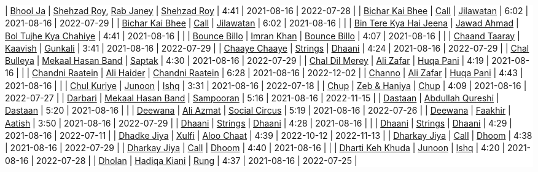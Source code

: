 | [Bhool Ja](https://open.spotify.com/track/7oBE2yH4YMrzwP4ICnZfqB) | [Shehzad Roy](https://open.spotify.com/artist/2IoNBHUOfnf7hsUwBKr6l4), [Rab Janey](https://open.spotify.com/artist/4lxld8EAoaaPRwNkcMXe8l) | [Shehzad Roy](https://open.spotify.com/album/7vS4aINdfTyauCwEdRDqSi) | 4:41 | 2021-08-16 | 2022-07-28 |
| [Bichar Kai Bhee](https://open.spotify.com/track/46ELwzT2CZwpjEkPeUR2Zk) | [Call](https://open.spotify.com/artist/5QHScjNJhVCWz5VM3XMYZI) | [Jilawatan](https://open.spotify.com/album/5ZCgLCP9jpoCxsYrqUPiCS) | 6:02 | 2021-08-16 | 2022-07-29 |
| [Bichar Kai Bhee](https://open.spotify.com/track/4R0v5iueMuknx0V6YFChic) | [Call](https://open.spotify.com/artist/5QHScjNJhVCWz5VM3XMYZI) | [Jilawatan](https://open.spotify.com/album/6zT7xb9NQaZGnMJH1Bry8C) | 6:02 | 2021-08-16 |  |
| [Bin Tere Kya Hai Jeena](https://open.spotify.com/track/5H37ud3obrc1uqRbpxIwJX) | [Jawad Ahmad](https://open.spotify.com/artist/2gXOOKY8mmJG6iwHrTq9gp) | [Bol Tujhe Kya Chahiye](https://open.spotify.com/album/4pF6gcm1SuGxeu3Ds9JU8Q) | 4:41 | 2021-08-16 |  |
| [Bounce Billo](https://open.spotify.com/track/69hOb7pwui3mDVfe2OQPXi) | [Imran Khan](https://open.spotify.com/artist/24BYRlsS8uIO4jA71mJ4Js) | [Bounce Billo](https://open.spotify.com/album/1UduPCVI5EKnZhT4iKw5TS) | 4:07 | 2021-08-16 |  |
| [Chaand Taaray](https://open.spotify.com/track/5wCbDxiqPoupS0DKNMpVm4) | [Kaavish](https://open.spotify.com/artist/6znPk9JRNmg6uyB6h8nJu3) | [Gunkali](https://open.spotify.com/album/5joHir1GOCMuArukMLKVVJ) | 3:41 | 2021-08-16 | 2022-07-29 |
| [Chaaye Chaaye](https://open.spotify.com/track/3sHBY3LxFISMtT0xpE0zUZ) | [Strings](https://open.spotify.com/artist/2fizRsm6KDWZvysU00yZrX) | [Dhaani](https://open.spotify.com/album/21luKloROzEZKHzgbhye2U) | 4:24 | 2021-08-16 | 2022-07-29 |
| [Chal Bulleya](https://open.spotify.com/track/3P9j52oEkY8MRg9VaAlnP6) | [Mekaal Hasan Band](https://open.spotify.com/artist/2uU2C4SNKcHqBzPjRrBvVy) | [Saptak](https://open.spotify.com/album/7jsDOMK6ZlfSTZ6n8KefxP) | 4:30 | 2021-08-16 | 2022-07-29 |
| [Chal Dil Merey](https://open.spotify.com/track/0szjMfMU0PYyM4LskP1nKj) | [Ali Zafar](https://open.spotify.com/artist/3cKNppGLfcxdt9CtoHEZmQ) | [Huqa Pani](https://open.spotify.com/album/4ccLUwsTaAt2fvVC75Copb) | 4:19 | 2021-08-16 |  |
| [Chandni Raatein](https://open.spotify.com/track/0n3soc0bTxQslLiMpbgZyk) | [Ali Haider](https://open.spotify.com/artist/6fJXLs7sAIUz7TLJwe1HqY) | [Chandni Raatein](https://open.spotify.com/album/1Ub0yU5Xc7iTG68iirGQZa) | 6:28 | 2021-08-16 | 2022-12-02 |
| [Channo](https://open.spotify.com/track/7sVZyeg9O5aMaqikhAH0DM) | [Ali Zafar](https://open.spotify.com/artist/3cKNppGLfcxdt9CtoHEZmQ) | [Huqa Pani](https://open.spotify.com/album/4ccLUwsTaAt2fvVC75Copb) | 4:43 | 2021-08-16 |  |
| [Chul Kuriye](https://open.spotify.com/track/1j2suu8QN9vBSqWCDkQ8Ku) | [Junoon](https://open.spotify.com/artist/6nyfDdTwCLGrbCFikT8PTK) | [Ishq](https://open.spotify.com/album/6plzKQCGIUaBWgWq7UtRlS) | 3:31 | 2021-08-16 | 2022-07-18 |
| [Chup](https://open.spotify.com/track/0HpJhBhVcST88qiItro5Bj) | [Zeb & Haniya](https://open.spotify.com/artist/7yRWAVvdjzgjU2wrpaKXLA) | [Chup](https://open.spotify.com/album/5gwT7LD8k8457NUK824Kb5) | 4:09 | 2021-08-16 | 2022-07-27 |
| [Darbari](https://open.spotify.com/track/20bzZEYSjIxfyUUW1McxNC) | [Mekaal Hasan Band](https://open.spotify.com/artist/2uU2C4SNKcHqBzPjRrBvVy) | [Sampooran](https://open.spotify.com/album/21MMf1Nv9iD4XVkLf91TQl) | 5:16 | 2021-08-16 | 2022-11-15 |
| [Dastaan](https://open.spotify.com/track/6PWM8K2KJvWGZm1qbKCQpQ) | [Abdullah Qureshi](https://open.spotify.com/artist/6WKmWnj8GuxXXx1bB0QFw8) | [Dastaan](https://open.spotify.com/album/0mTMYs9KHiGJVcYP3jPsOw) | 5:20 | 2021-08-16 |  |
| [Deewana](https://open.spotify.com/track/13Nh7FZe0D6vBlAREaqfTR) | [Ali Azmat](https://open.spotify.com/artist/38lgkItatcpCc0I9hV4nEr) | [Social Circus](https://open.spotify.com/album/4Nj2wbrQ8k2pzh4XQktP3K) | 5:19 | 2021-08-16 | 2022-07-26 |
| [Deewana](https://open.spotify.com/track/6OWgu7E4L87XewLkWmD6ka) | [Faakhir](https://open.spotify.com/artist/6ocVv3L8PefhnpANnoHLuj) | [Aatish](https://open.spotify.com/album/53blgdAq8q2N5ulBW86ABO) | 3:50 | 2021-08-16 | 2022-07-29 |
| [Dhaani](https://open.spotify.com/track/1HHTxNbzpkeo02pZVIlegT) | [Strings](https://open.spotify.com/artist/2fizRsm6KDWZvysU00yZrX) | [Dhaani](https://open.spotify.com/album/1JV7W8JrdR7j6LRkAAk5cw) | 4:28 | 2021-08-16 |  |
| [Dhaani](https://open.spotify.com/track/3eRF395BSAXtCPjpRN7DLF) | [Strings](https://open.spotify.com/artist/2fizRsm6KDWZvysU00yZrX) | [Dhaani](https://open.spotify.com/album/21luKloROzEZKHzgbhye2U) | 4:29 | 2021-08-16 | 2022-07-11 |
| [Dhadke Jiya](https://open.spotify.com/track/4933rMQcBONHYd03AwcsWr) | [Xulfi](https://open.spotify.com/artist/0z1qlexFKrG5zdYHAj30BP) | [Aloo Chaat](https://open.spotify.com/album/3UQ1gkCQ8PqmxYmAQ5FbMK) | 4:39 | 2022-10-12 | 2022-11-13 |
| [Dharkay Jiya](https://open.spotify.com/track/3nswj8jfjrhLCXH56qj8Ey) | [Call](https://open.spotify.com/artist/5QHScjNJhVCWz5VM3XMYZI) | [Dhoom](https://open.spotify.com/album/57UJIr0RMO9VejwwJbGcog) | 4:38 | 2021-08-16 | 2022-07-29 |
| [Dharkay Jiya](https://open.spotify.com/track/3csQ8JVWNQ3qrt1OswiPgt) | [Call](https://open.spotify.com/artist/5QHScjNJhVCWz5VM3XMYZI) | [Dhoom](https://open.spotify.com/album/2UzCtYWLoRffW5x1Vg1B15) | 4:40 | 2021-08-16 |  |
| [Dharti Keh Khuda](https://open.spotify.com/track/1M1CPJ6pAlGe0sK0TdY3Ya) | [Junoon](https://open.spotify.com/artist/6nyfDdTwCLGrbCFikT8PTK) | [Ishq](https://open.spotify.com/album/6plzKQCGIUaBWgWq7UtRlS) | 4:20 | 2021-08-16 | 2022-07-28 |
| [Dholan](https://open.spotify.com/track/6rIdE075IRJNDVGj2m4BSW) | [Hadiqa Kiani](https://open.spotify.com/artist/24X1z32aFn59XU4P9Vh9gP) | [Rung](https://open.spotify.com/album/6hyh4qo5rt47cea7PXfO7s) | 4:37 | 2021-08-16 | 2022-07-25 |